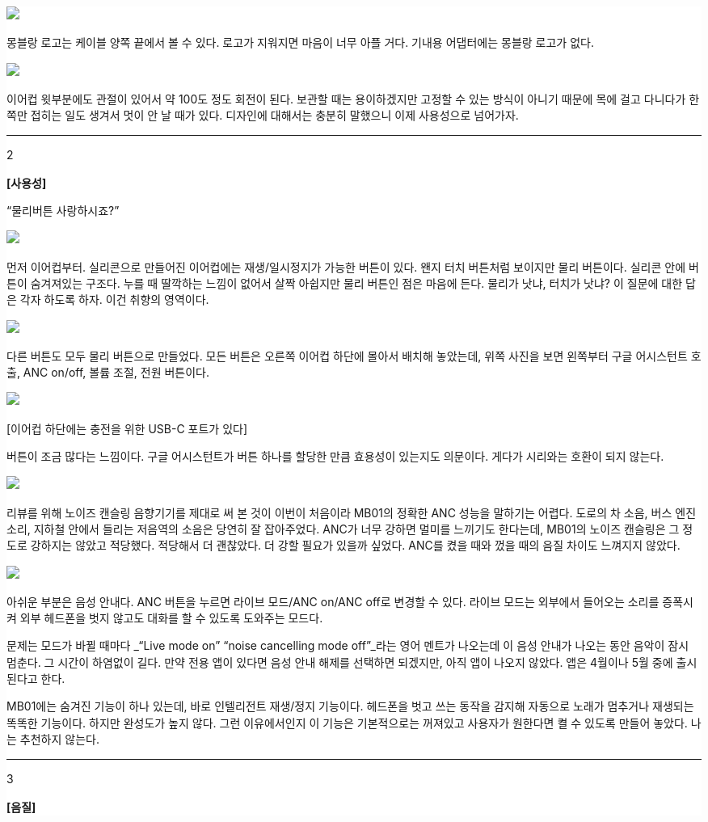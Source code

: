 ![](https://img1.daumcdn.net/thumb/R720x0/?fname=https%3A%2F%2Ft1.daumcdn.net%2Fliveboard%2Fthe-edit%2Ff3886e089c194fab852fe27f10f4486a.JPG)

몽블랑 로고는 케이블 양쪽 끝에서 볼 수 있다. 로고가 지워지면 마음이 너무 아플 거다. 기내용 어댑터에는 몽블랑 로고가 없다.

![](https://img1.daumcdn.net/thumb/R720x0/?fname=https%3A%2F%2Ft1.daumcdn.net%2Fliveboard%2Fthe-edit%2F5386b9774f7e4619a850c3061c9a5478.JPG)

이어컵 윗부분에도 관절이 있어서 약 100도 정도 회전이 된다. 보관할 때는 용이하겠지만 고정할 수 있는 방식이 아니기 때문에 목에 걸고 다니다가 한쪽만 접히는 일도 생겨서 멋이 안 날 때가 있다. 디자인에 대해서는 충분히 말했으니 이제 사용성으로 넘어가자.

----------

2

**[사용성]**

“물리버튼 사랑하시죠?”

![](https://img1.daumcdn.net/thumb/R720x0/?fname=https%3A%2F%2Ft1.daumcdn.net%2Fliveboard%2Fthe-edit%2F9f8b83e518444a7b96dabdd215c65b5f.JPG)

먼저 이어컵부터. 실리콘으로 만들어진 이어컵에는 재생/일시정지가 가능한 버튼이 있다. 왠지 터치 버튼처럼 보이지만 물리 버튼이다. 실리콘 안에 버튼이 숨겨져있는 구조다. 누를 때 딸깍하는 느낌이 없어서 살짝 아쉽지만 물리 버튼인 점은 마음에 든다. 물리가 낫냐, 터치가 낫냐? 이 질문에 대한 답은 각자 하도록 하자. 이건 취향의 영역이다.

![](https://img1.daumcdn.net/thumb/R720x0/?fname=https%3A%2F%2Ft1.daumcdn.net%2Fliveboard%2Fthe-edit%2Fd278b1777c474136b3504f735ae6f9f5.JPG)

다른 버튼도 모두 물리 버튼으로 만들었다. 모든 버튼은 오른쪽 이어컵 하단에 몰아서 배치해 놓았는데, 위쪽 사진을 보면 왼쪽부터 구글 어시스턴트 호출, ANC on/off, 볼륨 조절, 전원 버튼이다.

![](https://img1.daumcdn.net/thumb/R720x0/?fname=https%3A%2F%2Ft1.daumcdn.net%2Fliveboard%2Fthe-edit%2F3e386c29a047479494d729cdd2d7f748.JPG)

[이어컵 하단에는 충전을 위한 USB-C 포트가 있다]  

버튼이 조금 많다는 느낌이다. 구글 어시스턴트가 버튼 하나를 할당한 만큼 효용성이 있는지도 의문이다. 게다가 시리와는 호환이 되지 않는다.

![](https://img1.daumcdn.net/thumb/R720x0/?fname=https%3A%2F%2Ft1.daumcdn.net%2Fliveboard%2Fthe-edit%2F2bdc4ae74f8b4907b576cbfe739161cb.JPG)

리뷰를 위해 노이즈 캔슬링 음향기기를 제대로 써 본 것이 이번이 처음이라 MB01의 정확한 ANC 성능을 말하기는 어렵다. 도로의 차 소음, 버스 엔진 소리, 지하철 안에서 들리는 저음역의 소음은 당연히 잘 잡아주었다. ANC가 너무 강하면 멀미를 느끼기도 한다는데, MB01의 노이즈 캔슬링은 그 정도로 강하지는 않았고 적당했다. 적당해서 더 괜찮았다. 더 강할 필요가 있을까 싶었다. ANC를 켰을 때와 껐을 때의 음질 차이도 느껴지지 않았다.

![](https://img1.daumcdn.net/thumb/R720x0/?fname=https%3A%2F%2Ft1.daumcdn.net%2Fliveboard%2Fthe-edit%2F689e181c2acc49ee9cf95d41d80860f3.JPG)

아쉬운 부분은 음성 안내다. ANC 버튼을 누르면 라이브 모드/ANC on/ANC off로 변경할 수 있다. 라이브 모드는 외부에서 들어오는 소리를 증폭시켜 외부 헤드폰을 벗지 않고도 대화를 할 수 있도록 도와주는 모드다.

  

문제는 모드가 바뀔 때마다 _“Live mode on” “noise cancelling mode off”_라는 영어 멘트가 나오는데 이 음성 안내가 나오는 동안 음악이 잠시 멈춘다. 그 시간이 하염없이 길다. 만약 전용 앱이 있다면 음성 안내 해제를 선택하면 되겠지만, 아직 앱이 나오지 않았다. 앱은 4월이나 5월 중에 출시된다고 한다.

  

MB01에는 숨겨진 기능이 하나 있는데, 바로 인텔리전트 재생/정지 기능이다. 헤드폰을 벗고 쓰는 동작을 감지해 자동으로 노래가 멈추거나 재생되는 똑똑한 기능이다. 하지만 완성도가 높지 않다. 그런 이유에서인지 이 기능은 기본적으로는 꺼져있고 사용자가 원한다면 켤 수 있도록 만들어 놓았다. 나는 추천하지 않는다.

----------

3

**[음질]**
